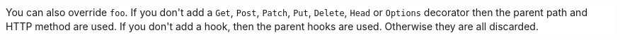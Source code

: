 
You can also override `foo`. If you don't add a `Get`, `Post`, `Patch`, `Put`, `Delete`, `Head` or `Options` decorator then the parent path and HTTP method are used. If you don't add a hook, then the parent hooks are used. Otherwise they are all discarded.
